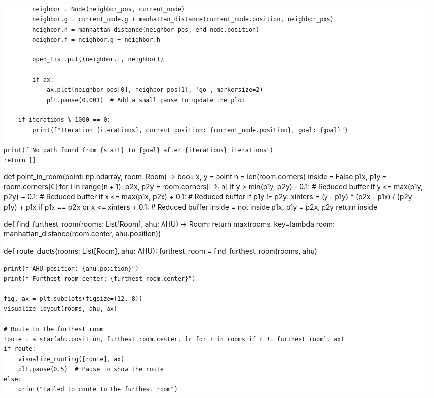             neighbor = Node(neighbor_pos, current_node)
            neighbor.g = current_node.g + manhattan_distance(current_node.position, neighbor_pos)
            neighbor.h = manhattan_distance(neighbor_pos, end_node.position)
            neighbor.f = neighbor.g + neighbor.h
            
            open_list.put((neighbor.f, neighbor))
            
            if ax:
                ax.plot(neighbor_pos[0], neighbor_pos[1], 'go', markersize=2)
                plt.pause(0.001)  # Add a small pause to update the plot
        
        if iterations % 1000 == 0:
            print(f"Iteration {iterations}, current position: {current_node.position}, goal: {goal}")
    
    print(f"No path found from {start} to {goal} after {iterations} iterations")
    return []

def point_in_room(point: np.ndarray, room: Room) -> bool:
    x, y = point
    n = len(room.corners)
    inside = False
    p1x, p1y = room.corners[0]
    for i in range(n + 1):
        p2x, p2y = room.corners[i % n]
        if y > min(p1y, p2y) - 0.1:  # Reduced buffer
            if y <= max(p1y, p2y) + 0.1:  # Reduced buffer
                if x <= max(p1x, p2x) + 0.1:  # Reduced buffer
                    if p1y != p2y:
                        xinters = (y - p1y) * (p2x - p1x) / (p2y - p1y) + p1x
                    if p1x == p2x or x <= xinters + 0.1:  # Reduced buffer
                        inside = not inside
        p1x, p1y = p2x, p2y
    return inside

def find_furthest_room(rooms: List[Room], ahu: AHU) -> Room:
    return max(rooms, key=lambda room: manhattan_distance(room.center, ahu.position))

def route_ducts(rooms: List[Room], ahu: AHU):
    furthest_room = find_furthest_room(rooms, ahu)
    
    print(f"AHU position: {ahu.position}")
    print(f"Furthest room center: {furthest_room.center}")
    
    fig, ax = plt.subplots(figsize=(12, 8))
    visualize_layout(rooms, ahu, ax)
    
    # Route to the furthest room
    route = a_star(ahu.position, furthest_room.center, [r for r in rooms if r != furthest_room], ax)
    if route:
        visualize_routing([route], ax)
        plt.pause(0.5)  # Pause to show the route
    else:
        print("Failed to route to the furthest room")
    